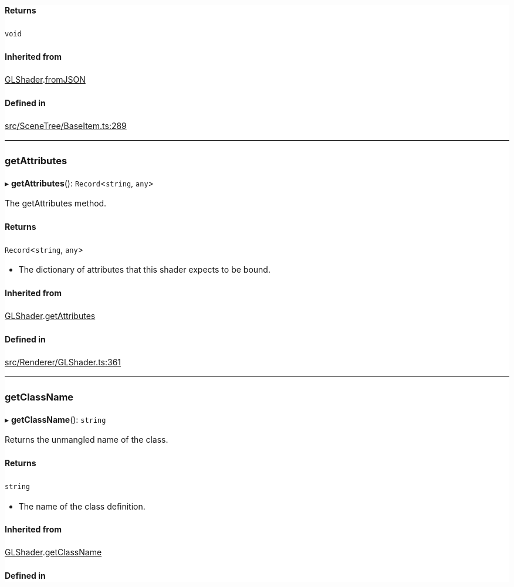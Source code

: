 #### Returns

`void`

#### Inherited from

[GLShader](../Renderer_GLShader.GLShader).[fromJSON](../Renderer_GLShader.GLShader#fromjson)

#### Defined in

[src/SceneTree/BaseItem.ts:289](https://github.com/ZeaInc/zea-engine/blob/819769315/src/SceneTree/BaseItem.ts#L289)

___

### getAttributes

▸ **getAttributes**(): `Record`<`string`, `any`\>

The getAttributes method.

#### Returns

`Record`<`string`, `any`\>

- The dictionary of attributes that this shader expects to be bound.

#### Inherited from

[GLShader](../Renderer_GLShader.GLShader).[getAttributes](../Renderer_GLShader.GLShader#getattributes)

#### Defined in

[src/Renderer/GLShader.ts:361](https://github.com/ZeaInc/zea-engine/blob/819769315/src/Renderer/GLShader.ts#L361)

___

### getClassName

▸ **getClassName**(): `string`

Returns the unmangled name of the class.

#### Returns

`string`

- The name of the class definition.

#### Inherited from

[GLShader](../Renderer_GLShader.GLShader).[getClassName](../Renderer_GLShader.GLShader#getclassname)

#### Defined in
